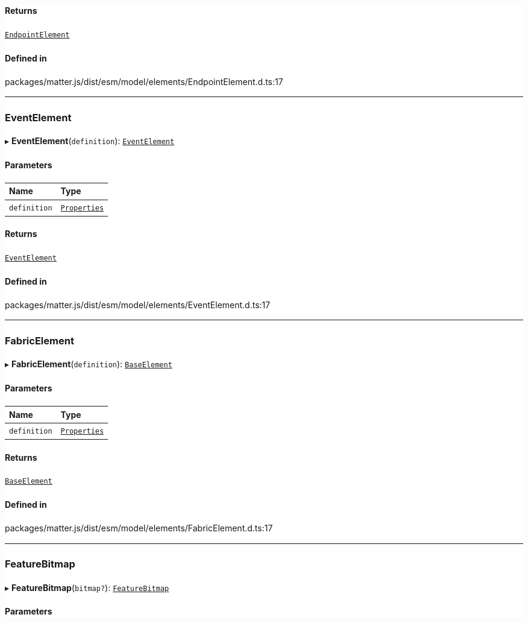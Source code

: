 #### Returns

[`EndpointElement`](../interfaces/exports_model.EndpointElement-1.md)

#### Defined in

packages/matter.js/dist/esm/model/elements/EndpointElement.d.ts:17

___

### EventElement

▸ **EventElement**(`definition`): [`EventElement`](../interfaces/exports_model.EventElement-1.md)

#### Parameters

| Name | Type |
| :------ | :------ |
| `definition` | [`Properties`](exports_model.EventElement.md#properties) |

#### Returns

[`EventElement`](../interfaces/exports_model.EventElement-1.md)

#### Defined in

packages/matter.js/dist/esm/model/elements/EventElement.d.ts:17

___

### FabricElement

▸ **FabricElement**(`definition`): [`BaseElement`](../interfaces/exports_model.BaseElement-1.md)

#### Parameters

| Name | Type |
| :------ | :------ |
| `definition` | [`Properties`](exports_model.FabricElement.md#properties) |

#### Returns

[`BaseElement`](../interfaces/exports_model.BaseElement-1.md)

#### Defined in

packages/matter.js/dist/esm/model/elements/FabricElement.d.ts:17

___

### FeatureBitmap

▸ **FeatureBitmap**(`bitmap?`): [`FeatureBitmap`](exports_model.md#featurebitmap)

#### Parameters
